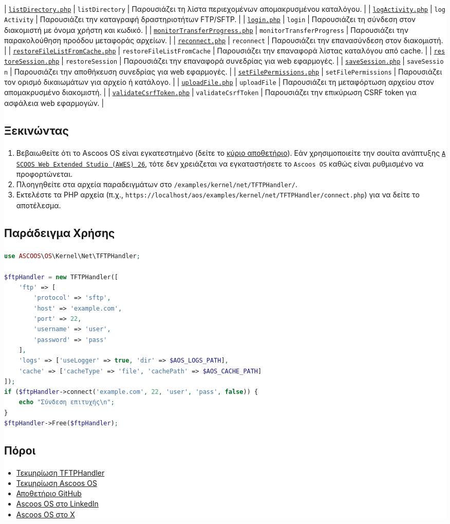 | [`listDirectory.php`](listDirectory.php) | `listDirectory` | Παρουσιάζει τη λίστα περιεχομένων απομακρυσμένου καταλόγου. |
| [`logActivity.php`](logActivity.php) | `logActivity` | Παρουσιάζει την καταγραφή δραστηριοτήτων FTP/SFTP. |
| [`login.php`](login.php) | `login` | Παρουσιάζει τη σύνδεση στον διακομιστή με όνομα χρήστη και κωδικό. |
| [`monitorTransferProgress.php`](monitorTransferProgress.php) | `monitorTransferProgress` | Παρουσιάζει την παρακολούθηση προόδου μεταφοράς αρχείων. |
| [`reconnect.php`](reconnect.php) | `reconnect` | Παρουσιάζει την επανασύνδεση στον διακομιστή. |
| [`restoreFileListFromCache.php`](restoreFileListFromCache.php) | `restoreFileListFromCache` | Παρουσιάζει την επαναφορά λίστας καταλόγου από cache. |
| [`restoreSession.php`](restoreSession.php) | `restoreSession` | Παρουσιάζει την επαναφορά συνεδρίας για web εφαρμογές. |
| [`saveSession.php`](saveSession.php) | `saveSession` | Παρουσιάζει την αποθήκευση συνεδρίας για web εφαρμογές. |
| [`setFilePermissions.php`](setFilePermissions.php) | `setFilePermissions` | Παρουσιάζει τον ορισμό δικαιωμάτων για αρχείο ή κατάλογο. |
| [`uploadFile.php`](uploadFile.php) | `uploadFile` | Παρουσιάζει τη μεταφόρτωση αρχείου στον απομακρυσμένο διακομιστή. |
| [`validateCsrfToken.php`](validateCsrfToken.php) | `validateCsrfToken` | Παρουσιάζει την επικύρωση CSRF token για ασφάλεια web εφαρμογών. |

## Ξεκινώντας
1. Βεβαιωθείτε ότι το Ascoos OS είναι εγκατεστημένο (δείτε το [κύριο αποθετήριο](https://github.com/ascoos/os)). Εάν χρησιμοποιείτε την σουίτα ανάπτυξης [`ASCOOS Web Extended Studio (AWES) 26`](https://awes.ascoos.com), τότε δεν χρειάζεται να εγκαταστήσετε το `Ascoos OS` καθώς είναι ρυθμισμένο να προφορτώνεται.
2. Πλοηγηθείτε στα αρχεία παραδειγμάτων στο `/examples/kernel/net/TFTPHandler/`.
3. Εκτελέστε τα PHP αρχεία (π.χ., `https://localhost/aos/examples/kernel/net/TFTPHandler/connect.php`) για να δείτε το αποτέλεσμα.

## Παράδειγμα Χρήσης
```php
use ASCOOS\OS\Kernel\Net\TFTPHandler;

$ftpHandler = new TFTPHandler([
    'ftp' => [
        'protocol' => 'sftp',
        'host' => 'example.com',
        'port' => 22,
        'username' => 'user',
        'password' => 'pass'
    ],
    'logs' => ['useLogger' => true, 'dir' => $AOS_LOGS_PATH],
    'cache' => ['cacheType' => 'file', 'cachePath' => $AOS_CACHE_PATH]
]);
if ($ftpHandler->connect('example.com', 22, 'user', 'pass', false)) {
    echo "Σύνδεση επιτυχής\n";
}
$ftpHandler->Free($ftpHandler);
```

## Πόροι
- [Τεκμηρίωση TFTPHandler](/docs/kernel/net/TFTPHandler/)
- [Τεκμηρίωση Ascoos OS](/docs/)
- [Αποθετήριο GitHub](https://github.com/ascoos/os)
- [Ascoos OS στο LinkedIn](https://www.linkedin.com/in/ascoos)
- [Ascoos OS στο X](https://www.x.com/ascoos)
